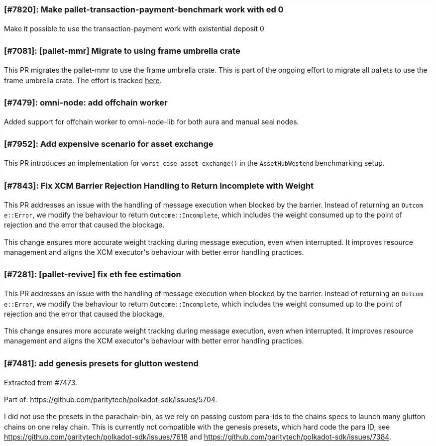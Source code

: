 ### [#7820]: Make pallet-transaction-payment-benchmark work with ed 0

Make it possible to use the transaction-payment work with existential deposit 0

### [#7081]: [pallet-mmr] Migrate to using frame umbrella crate

This PR migrates the pallet-mmr to use the frame umbrella crate.
This is part of the ongoing effort to migrate all pallets to use the frame umbrella crate.
The effort is tracked [here](https://github.com/paritytech/polkadot-sdk/issues/6504).

### [#7479]: omni-node: add offchain worker

Added support for offchain worker to omni-node-lib for both aura and manual seal nodes.

### [#7952]: Add expensive scenario for asset exchange

This PR introduces an implementation for `worst_case_asset_exchange()` in the `AssetHubWestend` benchmarking setup.

### [#7843]: Fix XCM Barrier Rejection Handling to Return Incomplete with Weight

This PR addresses an issue with the handling of message execution when blocked by the barrier.
Instead of returning an `Outcome::Error`, we modify the behaviour to return `Outcome::Incomplete`,
which includes the weight consumed up to the point of rejection and the error that caused the blockage.

This change ensures more accurate weight tracking during message execution, even when interrupted.
It improves resource management and aligns the XCM executor's behaviour with better error handling practices.

### [#7281]: [pallet-revive] fix eth fee estimation

This PR addresses an issue with the handling of message execution when blocked by the barrier.
Instead of returning an `Outcome::Error`, we modify the behaviour to return `Outcome::Incomplete`,
which includes the weight consumed up to the point of rejection and the error that caused the blockage.

This change ensures more accurate weight tracking during message execution, even when interrupted.
It improves resource management and aligns the XCM executor's behaviour with better error handling practices.

### [#7481]: add genesis presets for glutton westend

Extracted from #7473.

Part of: <https://github.com/paritytech/polkadot-sdk/issues/5704>.

I did not use the presets in the parachain-bin, as we rely on passing custom para-ids to the chains specs
to launch many glutton chains on one relay chain. This is currently not compatible with the genesis presets,
which hard code the para ID, see <https://github.com/paritytech/polkadot-sdk/issues/7618> and <https://github.com/paritytech/polkadot-sdk/issues/7384>.
